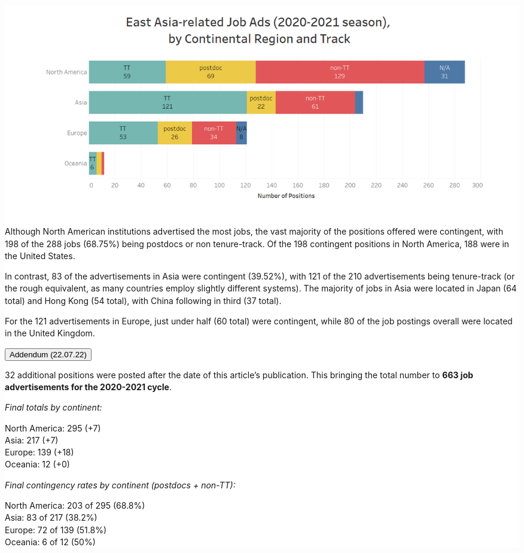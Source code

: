 <center><img src="/images/EASjobContReg2021.png" style="max-width:90%;"></center>
<p></p>
Although North American institutions advertised the most jobs, the vast majority of the positions offered were contingent, with 198 of the 288 jobs (68.75%) being postdocs or non tenure-track. Of the 198 contingent positions in North America, 188 were in the United States.
<p></p>
In contrast, 83 of the advertisements in Asia were contingent (39.52%), with 121 of the 210 advertisements being tenure-track (or the rough equivalent, as many countries employ slightly different systems). The majority of jobs in Asia were located in Japan (64 total) and Hong Kong (54 total), with China following in third (37 total).
<p></p>
For the 121 advertisements in Europe, just under half (60 total) were contingent, while 80 of the job postings overall were located in the United Kingdom.
<p></p>

<p>
  <button class="btn btn-primary btn-lg outline" type="button" data-toggle="collapse" data-target="#collapse1" aria-expanded="false" aria-controls="collapse1">
    Addendum (22.07.22)
  </button>
</p>
<div class="collapse" id="collapse1">
  <div class="card card-body">
  32 additional positions were posted after the date of this article’s publication. This bringing the total number to <b>663 job advertisements for the 2020-2021 cycle</b>.
  <p></p>
  <em>Final totals by continent:</em><p></p>
  North America: 295 (+7)<br>
  Asia: 217 (+7)<br>
  Europe: 139 (+18)<br>
  Oceania: 12 (+0)
  <p></p>
  <em>Final contingency rates by continent (postdocs + non-TT):</em><p></p>
  North America: 203 of 295 (68.8%)<br>
  Asia: 83 of 217 (38.2%)<br>
  Europe: 72 of 139 (51.8%)<br>
  Oceania: 6 of 12 (50%)<br>
  </div>
</div>
